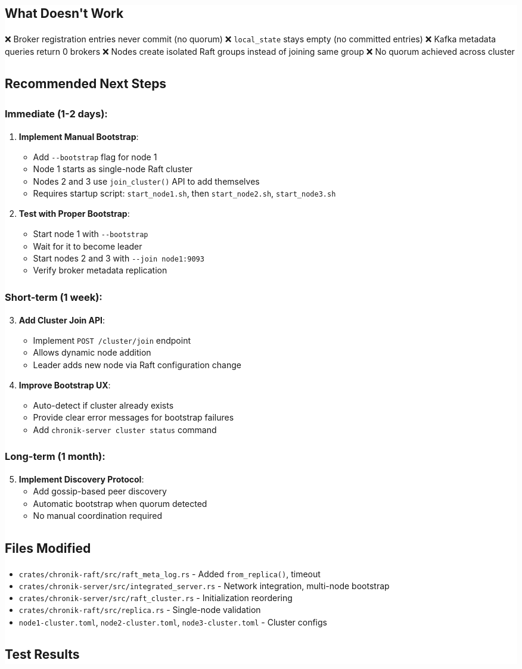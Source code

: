 ## What Doesn't Work

❌ Broker registration entries never commit (no quorum)
❌ `local_state` stays empty (no committed entries)
❌ Kafka metadata queries return 0 brokers
❌ Nodes create isolated Raft groups instead of joining same group
❌ No quorum achieved across cluster

## Recommended Next Steps

### Immediate (1-2 days):
1. **Implement Manual Bootstrap**:
   - Add `--bootstrap` flag for node 1
   - Node 1 starts as single-node Raft cluster
   - Nodes 2 and 3 use `join_cluster()` API to add themselves
   - Requires startup script: `start_node1.sh`, then `start_node2.sh`, `start_node3.sh`

2. **Test with Proper Bootstrap**:
   - Start node 1 with `--bootstrap`
   - Wait for it to become leader
   - Start nodes 2 and 3 with `--join node1:9093`
   - Verify broker metadata replication

### Short-term (1 week):
3. **Add Cluster Join API**:
   - Implement `POST /cluster/join` endpoint
   - Allows dynamic node addition
   - Leader adds new node via Raft configuration change

4. **Improve Bootstrap UX**:
   - Auto-detect if cluster already exists
   - Provide clear error messages for bootstrap failures
   - Add `chronik-server cluster status` command

### Long-term (1 month):
5. **Implement Discovery Protocol**:
   - Add gossip-based peer discovery
   - Automatic bootstrap when quorum detected
   - No manual coordination required

## Files Modified

- `crates/chronik-raft/src/raft_meta_log.rs` - Added `from_replica()`, timeout
- `crates/chronik-server/src/integrated_server.rs` - Network integration, multi-node bootstrap
- `crates/chronik-server/src/raft_cluster.rs` - Initialization reordering
- `crates/chronik-raft/src/replica.rs` - Single-node validation
- `node1-cluster.toml`, `node2-cluster.toml`, `node3-cluster.toml` - Cluster configs

## Test Results
